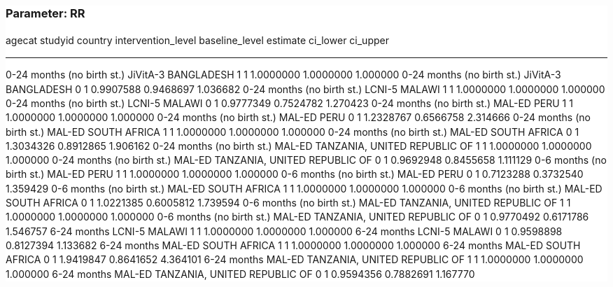 ### Parameter: RR


agecat                       studyid    country                        intervention_level   baseline_level     estimate    ci_lower   ci_upper
---------------------------  ---------  -----------------------------  -------------------  ---------------  ----------  ----------  ---------
0-24 months (no birth st.)   JiVitA-3   BANGLADESH                     1                    1                 1.0000000   1.0000000   1.000000
0-24 months (no birth st.)   JiVitA-3   BANGLADESH                     0                    1                 0.9907588   0.9468697   1.036682
0-24 months (no birth st.)   LCNI-5     MALAWI                         1                    1                 1.0000000   1.0000000   1.000000
0-24 months (no birth st.)   LCNI-5     MALAWI                         0                    1                 0.9777349   0.7524782   1.270423
0-24 months (no birth st.)   MAL-ED     PERU                           1                    1                 1.0000000   1.0000000   1.000000
0-24 months (no birth st.)   MAL-ED     PERU                           0                    1                 1.2328767   0.6566758   2.314666
0-24 months (no birth st.)   MAL-ED     SOUTH AFRICA                   1                    1                 1.0000000   1.0000000   1.000000
0-24 months (no birth st.)   MAL-ED     SOUTH AFRICA                   0                    1                 1.3034326   0.8912865   1.906162
0-24 months (no birth st.)   MAL-ED     TANZANIA, UNITED REPUBLIC OF   1                    1                 1.0000000   1.0000000   1.000000
0-24 months (no birth st.)   MAL-ED     TANZANIA, UNITED REPUBLIC OF   0                    1                 0.9692948   0.8455658   1.111129
0-6 months (no birth st.)    MAL-ED     PERU                           1                    1                 1.0000000   1.0000000   1.000000
0-6 months (no birth st.)    MAL-ED     PERU                           0                    1                 0.7123288   0.3732540   1.359429
0-6 months (no birth st.)    MAL-ED     SOUTH AFRICA                   1                    1                 1.0000000   1.0000000   1.000000
0-6 months (no birth st.)    MAL-ED     SOUTH AFRICA                   0                    1                 1.0221385   0.6005812   1.739594
0-6 months (no birth st.)    MAL-ED     TANZANIA, UNITED REPUBLIC OF   1                    1                 1.0000000   1.0000000   1.000000
0-6 months (no birth st.)    MAL-ED     TANZANIA, UNITED REPUBLIC OF   0                    1                 0.9770492   0.6171786   1.546757
6-24 months                  LCNI-5     MALAWI                         1                    1                 1.0000000   1.0000000   1.000000
6-24 months                  LCNI-5     MALAWI                         0                    1                 0.9598898   0.8127394   1.133682
6-24 months                  MAL-ED     SOUTH AFRICA                   1                    1                 1.0000000   1.0000000   1.000000
6-24 months                  MAL-ED     SOUTH AFRICA                   0                    1                 1.9419847   0.8641652   4.364101
6-24 months                  MAL-ED     TANZANIA, UNITED REPUBLIC OF   1                    1                 1.0000000   1.0000000   1.000000
6-24 months                  MAL-ED     TANZANIA, UNITED REPUBLIC OF   0                    1                 0.9594356   0.7882691   1.167770
